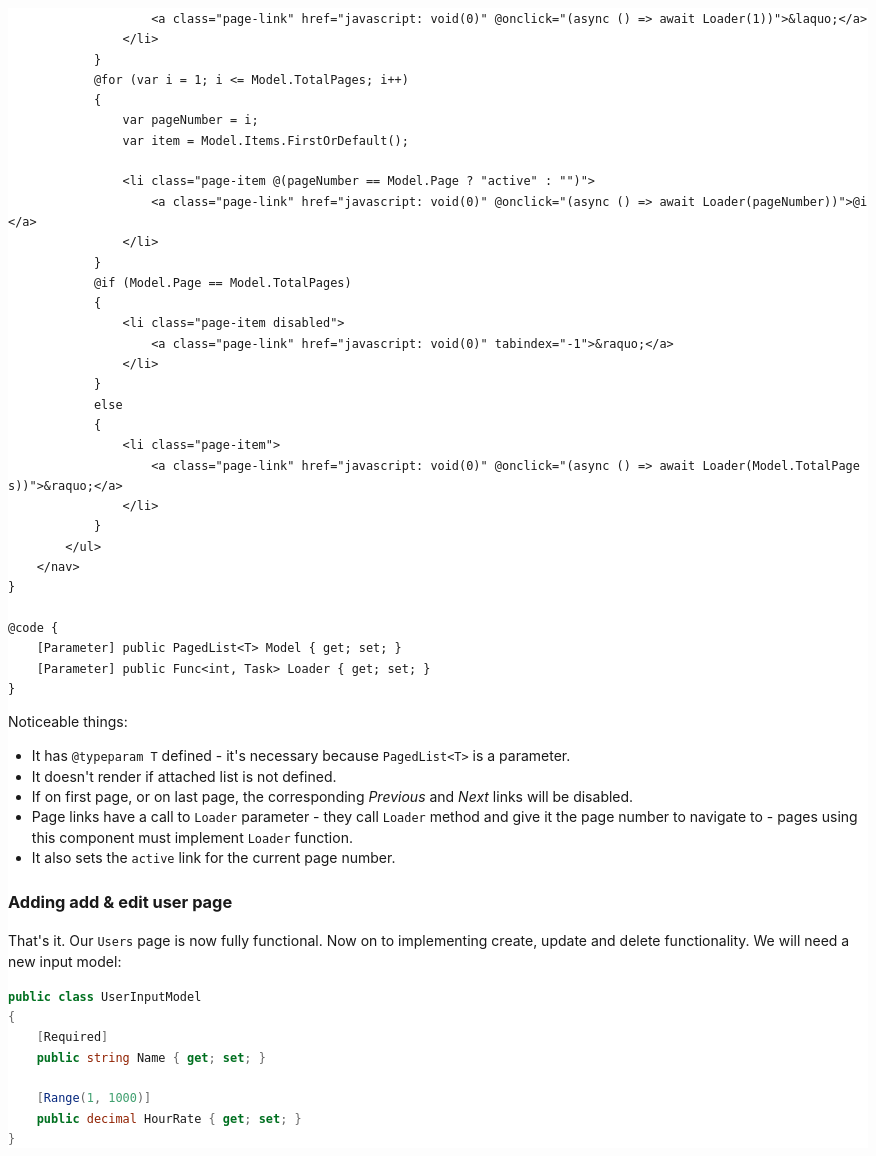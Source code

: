 ```razor
                    <a class="page-link" href="javascript: void(0)" @onclick="(async () => await Loader(1))">&laquo;</a>
                </li>
            }
            @for (var i = 1; i <= Model.TotalPages; i++)
            {
                var pageNumber = i;
                var item = Model.Items.FirstOrDefault();

                <li class="page-item @(pageNumber == Model.Page ? "active" : "")">
                    <a class="page-link" href="javascript: void(0)" @onclick="(async () => await Loader(pageNumber))">@i</a>
                </li>
            }
            @if (Model.Page == Model.TotalPages)
            {
                <li class="page-item disabled">
                    <a class="page-link" href="javascript: void(0)" tabindex="-1">&raquo;</a>
                </li>
            }
            else
            {
                <li class="page-item">
                    <a class="page-link" href="javascript: void(0)" @onclick="(async () => await Loader(Model.TotalPages))">&raquo;</a>
                </li>
            }
        </ul>
    </nav>
}

@code {
    [Parameter] public PagedList<T> Model { get; set; }
    [Parameter] public Func<int, Task> Loader { get; set; }
}
```

Noticeable things:
- It has `@typeparam T` defined - it's necessary because `PagedList<T>` is a parameter.
- It doesn't render if attached list is not defined.
- If on first page, or on last page, the corresponding *Previous* and *Next* links will be disabled.
- Page links have a call to `Loader` parameter - they call `Loader` method and give it the page number to navigate to - pages using this component must implement `Loader` function.
- It also sets the `active` link for the current page number.

### Adding add & edit user page

That's it. Our `Users` page is now fully functional. Now on to implementing create, update and delete functionality. We will need a new input model:

```c#
public class UserInputModel
{
    [Required]
    public string Name { get; set; }

    [Range(1, 1000)]
    public decimal HourRate { get; set; }
}
```

